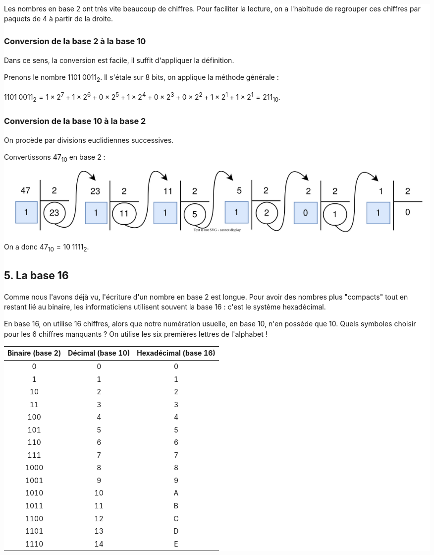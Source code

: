 Les nombres en base 2 ont très vite beaucoup de chiffres. Pour faciliter la lecture, on a l'habitude de regrouper ces chiffres par paquets de 4 à partir de la droite.

### Conversion de la base 2 à la base 10

Dans ce sens, la conversion est facile, il suffit d'appliquer la définition.

Prenons le nombre $1101\; 0011_2$. Il s'étale sur 8 bits, on applique la méthode générale :

$1101\; 0011_2 = 1\times 2^7 + 1\times 2^6 + 0\times 2^5 + 1\times 2^4 + 0\times 2^3 + 0\times 2^2 + 1\times 2^1 + 1\times 2^1 = 211_{10}$.

### Conversion de la base 10 à la base 2

On procède par divisions euclidiennes successives.

Convertissons $47_{10}$ en base 2 :

![image80](../../../assets/images/chgt_base2.svg)

On a donc $47_{10}=10\;1111_2$.

## 5. La base 16

Comme nous l'avons déjà vu, l'écriture d'un nombre en base 2 est longue. Pour avoir des nombres plus "compacts" tout en restant lié au binaire, les informaticiens utilisent souvent la base 16 : c'est le système hexadécimal.

En base 16, on utilise 16 chiffres, alors que notre numération usuelle, en base 10, n'en possède que 10. Quels symboles choisir pour les 6 chiffres manquants ? On utilise les six premières lettres de l'alphabet !


|Binaire (base 2)|Décimal (base 10)|Hexadécimal (base 16)|
| :---: | :---: | :---: |
|0|0|0|
|1|1|1|
|10|2|2|
|11|3|3|
|100|4|4|
|101|5|5|
|110|6|6|
|111|7|7|
|1000|8|8|
|1001|9|9|
|1010|10|A|
|1011|11|B|
|1100|12|C|
|1101|13|D|
|1110|14|E|